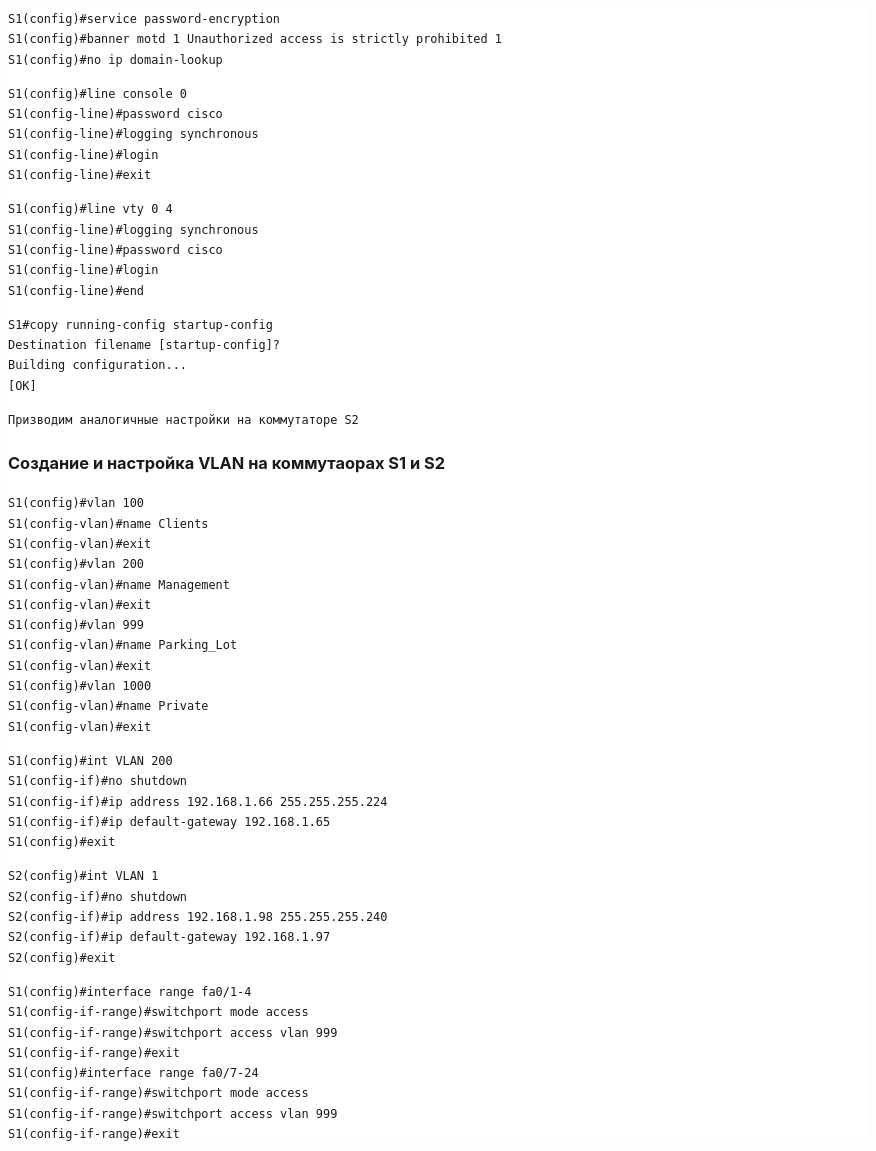 ```
S1(config)#service password-encryption
S1(config)#banner motd 1 Unauthorized access is strictly prohibited 1
S1(config)#no ip domain-lookup
```
```
S1(config)#line console 0
S1(config-line)#password cisco
S1(config-line)#logging synchronous
S1(config-line)#login
S1(config-line)#exit
```
```
S1(config)#line vty 0 4
S1(config-line)#logging synchronous 
S1(config-line)#password cisco
S1(config-line)#login
S1(config-line)#end
```
```
S1#copy running-config startup-config 
Destination filename [startup-config]? 
Building configuration...
[OK]
```
```
Призводим аналогичные настройки на коммутаторе S2
```
### Создание и настройка VLAN на коммутаорах S1 и S2
```
S1(config)#vlan 100
S1(config-vlan)#name Clients
S1(config-vlan)#exit
S1(config)#vlan 200
S1(config-vlan)#name Management
S1(config-vlan)#exit
S1(config)#vlan 999
S1(config-vlan)#name Parking_Lot
S1(config-vlan)#exit
S1(config)#vlan 1000
S1(config-vlan)#name Private
S1(config-vlan)#exit
```
```
S1(config)#int VLAN 200
S1(config-if)#no shutdown
S1(config-if)#ip address 192.168.1.66 255.255.255.224
S1(config-if)#ip default-gateway 192.168.1.65
S1(config)#exit
```
```
S2(config)#int VLAN 1
S2(config-if)#no shutdown 
S2(config-if)#ip address 192.168.1.98 255.255.255.240
S2(config-if)#ip default-gateway 192.168.1.97
S2(config)#exit
```
```
S1(config)#interface range fa0/1-4
S1(config-if-range)#switchport mode access 
S1(config-if-range)#switchport access vlan 999
S1(config-if-range)#exit
S1(config)#interface range fa0/7-24
S1(config-if-range)#switchport mode access 
S1(config-if-range)#switchport access vlan 999
S1(config-if-range)#exit
```